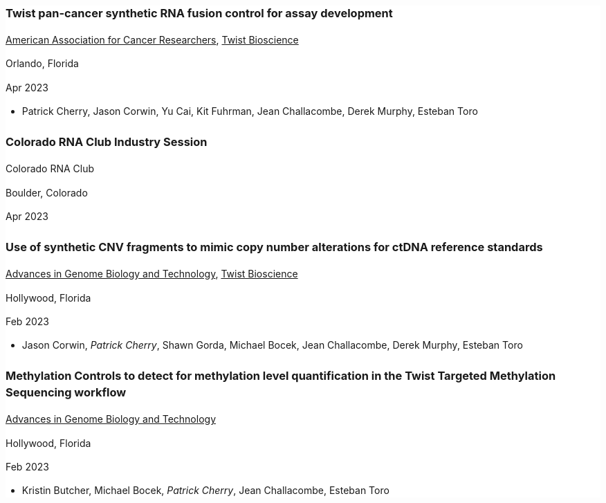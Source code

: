 ### Twist pan-cancer synthetic RNA fusion control for assay development

[American Association for Cancer
Researchers](https://aacrjournals.org/cancerres/article/83/7_Supplement/247/723555/Abstract-247-Twist-pan-cancer-synthetic-RNA-fusion),
[Twist
Bioscience](https://www.twistbioscience.com/resources/poster/twist-pan-cancer-synthetic-rna-fusion-control-assay-development)

Orlando, Florida

Apr 2023

- Patrick Cherry, Jason Corwin, Yu Cai, Kit Fuhrman, Jean Challacombe,
  Derek Murphy, Esteban Toro

### Colorado RNA Club Industry Session

Colorado RNA Club

Boulder, Colorado

Apr 2023

### Use of synthetic CNV fragments to mimic copy number alterations for ctDNA reference standards

[Advances in Genome Biology and
Technology](https://www.biospace.com/twist-bioscience-unveils-differentiated-ultra-high-throughput-library-preparation-solution-at-agbt),
[Twist
Bioscience](https://www.twistbioscience.com/resources/poster/use-synthetic-cnv-fragments-mimic-copy-number-alterations-ctdna-reference)

Hollywood, Florida

Feb 2023

- Jason Corwin, *Patrick Cherry*, Shawn Gorda, Michael Bocek, Jean
  Challacombe, Derek Murphy, Esteban Toro

### Methylation Controls to detect for methylation level quantification in the Twist Targeted Methylation Sequencing workflow

[Advances in Genome Biology and
Technology](https://www.twistbioscience.com/resources/poster/controls-detect-methylation-level-quantification-twist-targeted-methylation)

Hollywood, Florida

Feb 2023

- Kristin Butcher, Michael Bocek, *Patrick Cherry*, Jean Challacombe,
  Esteban Toro
